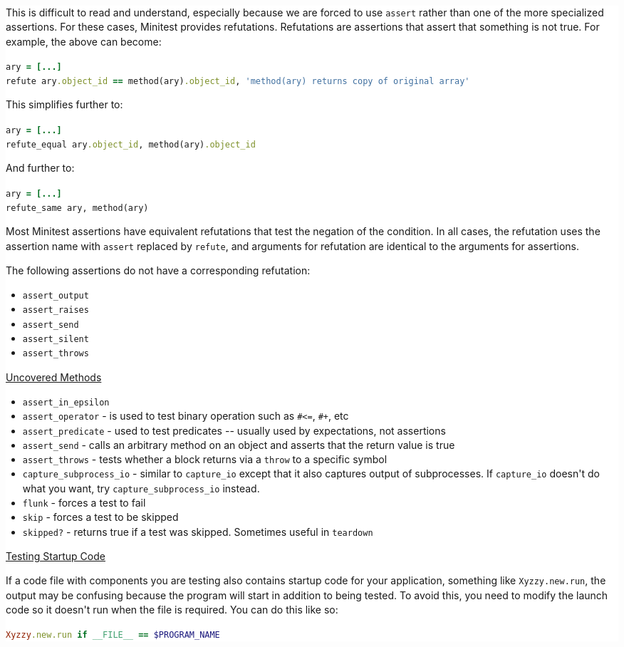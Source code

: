 This is difficult to read and understand, especially because we are forced to use `assert` rather than one of the more specialized assertions. For these cases, Minitest provides refutations. Refutations are assertions that assert that something is not true. For example, the above can become:

```ruby
ary = [...]
refute ary.object_id == method(ary).object_id, 'method(ary) returns copy of original array'
```

This simplifies further to:

```ruby
ary = [...]
refute_equal ary.object_id, method(ary).object_id
```

And further to:

```ruby
ary = [...]
refute_same ary, method(ary)
```

Most Minitest assertions have equivalent refutations that test the negation of the condition. In all cases, the refutation uses the assertion name with `assert` replaced by `refute`, and arguments for refutation are identical to the arguments for assertions.

The following assertions do not have a corresponding refutation:

* `assert_output`
* `assert_raises`
* `assert_send`
* `assert_silent`
* `assert_throws`

<u>Uncovered Methods</u>

* `assert_in_epsilon`
* `assert_operator` - is used to test binary operation such as `#<=`, `#+`, etc
* `assert_predicate` - used to test predicates -- usually used by expectations, not assertions
* `assert_send` - calls an arbitrary method on an object and asserts that the return value is true
* `assert_throws` - tests whether a block returns via a `throw` to a specific symbol
* `capture_subprocess_io` - similar to `capture_io` except that it also captures output of subprocesses. If `capture_io` doesn't do what you want, try `capture_subprocess_io` instead.
* `flunk` - forces a test to fail
* `skip` - forces a test to be skipped
* `skipped?` - returns true if a test was skipped. Sometimes useful in `teardown`

<u>Testing Startup Code</u>

If a code file with components you are testing also contains startup code for your application, something like `Xyzzy.new.run`, the output may be confusing because the program will start in addition to being tested. To avoid this, you need to modify the launch code so it doesn't run when the file is required. You can do this like so:

```ruby
Xyzzy.new.run if __FILE__ == $PROGRAM_NAME
```
